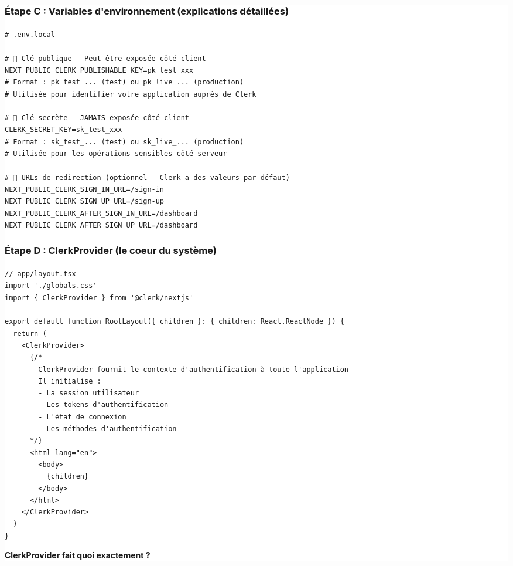 ### Étape C : Variables d'environnement (explications détaillées)

```env
# .env.local

# 🔑 Clé publique - Peut être exposée côté client
NEXT_PUBLIC_CLERK_PUBLISHABLE_KEY=pk_test_xxx
# Format : pk_test_... (test) ou pk_live_... (production)
# Utilisée pour identifier votre application auprès de Clerk

# 🔐 Clé secrète - JAMAIS exposée côté client
CLERK_SECRET_KEY=sk_test_xxx
# Format : sk_test_... (test) ou sk_live_... (production)
# Utilisée pour les opérations sensibles côté serveur

# 🔄 URLs de redirection (optionnel - Clerk a des valeurs par défaut)
NEXT_PUBLIC_CLERK_SIGN_IN_URL=/sign-in
NEXT_PUBLIC_CLERK_SIGN_UP_URL=/sign-up
NEXT_PUBLIC_CLERK_AFTER_SIGN_IN_URL=/dashboard
NEXT_PUBLIC_CLERK_AFTER_SIGN_UP_URL=/dashboard
```

### Étape D : ClerkProvider (le coeur du système)

```tsx
// app/layout.tsx
import './globals.css'
import { ClerkProvider } from '@clerk/nextjs'

export default function RootLayout({ children }: { children: React.ReactNode }) {
  return (
    <ClerkProvider>
      {/* 
        ClerkProvider fournit le contexte d'authentification à toute l'application
        Il initialise :
        - La session utilisateur
        - Les tokens d'authentification
        - L'état de connexion
        - Les méthodes d'authentification
      */}
      <html lang="en">
        <body>
          {children}
        </body>
      </html>
    </ClerkProvider>
  )
}
```

**ClerkProvider fait quoi exactement ?**
